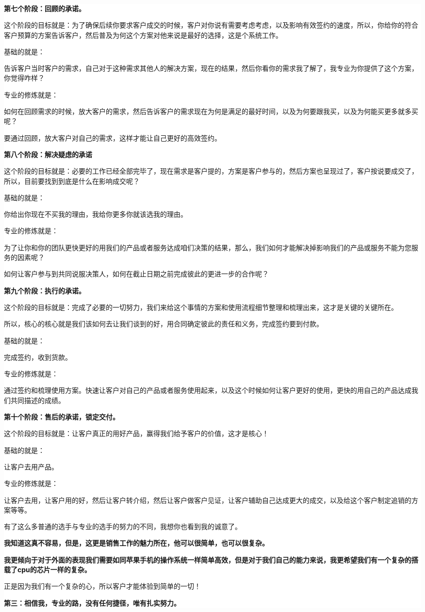 **第七个阶段：回顾的承诺。**

这个阶段的目标就是：为了确保后续你要求客户成交的时候，客户对你说有需要考虑考虑，以及影响有效签约的速度，所以，你给你的符合客户预算的方案告诉客户，然后普及为何这个方案对他来说是最好的选择，这是个系统工作。

基础的就是：

告诉客户当时客户的需求，自己对于这种需求其他人的解决方案，现在的结果，然后你看你的需求我了解了，我专业为你提供了这个方案，你觉得咋样？

专业的修炼就是：

如何在回顾需求的时候，放大客户的需求，然后告诉客户的需求现在为何是满足的最好时间，以及为何要跟我买，以及为何能买更多就多买呢？

要通过回顾，放大客户对自己的需求，这样才能让自己更好的高效签约。

**第八个阶段：解决疑虑的承诺**

这个阶段的目标就是：必要的工作已经全部完毕了，现在需求是客户提的，方案是客户参与的，然后方案也呈现过了，客户按说要成交了，所以，目前要找到到底是什么在影响成交呢？

基础的就是：

你给出你现在不买我的理由，我给你更多你就该选我的理由。

专业的修炼就是：

为了让你和你的团队更快更好的用我们的产品或者服务达成咱们决策的结果，那么，我们如何才能解决掉影响我们的产品或服务不能为您服务的因素呢？

如何让客户参与到共同说服决策人，如何在截止日期之前完成彼此的更进一步的合作呢？

**第九个阶段：执行的承诺。**

这个阶段的目标就是：完成了必要的一切努力，我们来给这个事情的方案和使用流程细节整理和梳理出来，这才是关键的关键所在。

所以，核心的核心就是我们该如何去让我们谈到的好，用合同确定彼此的责任和义务，完成签约要到付款。

基础的就是：

完成签约，收到货款。

专业的修炼就是：

通过签约和梳理使用方案。快速让客户对自己的产品或者服务使用起来，以及这个时候如何让客户更好的使用，更快的用自己的产品达成我们共同描述的成绩。

**第十个阶段：售后的承诺，锁定交付。**

这个阶段的目标就是：让客户真正的用好产品，赢得我们给予客户的价值，这才是核心！

基础的就是：

让客户去用产品。

专业的修炼就是：

让客户去用，让客户用的好，然后让客户转介绍，然后让客户做客户见证，让客户辅助自己达成更大的成交，以及给这个客户制定追销的方案等等。

有了这么多普通的选手与专业的选手的努力的不同，我想你也看到我的诚意了。

**我知道这真不容易，但是，这更是销售工作的魅力所在，他可以很简单，也可以很复杂。**

**我更倾向于对于外面的表现我们需要如同苹果手机的操作系统一样简单高效，但是对于我们自己的能力来说，我更希望我们有一个复杂的搭载了cpu的芯片一样的复杂。**

正是因为我们有一个复杂的心，所以客户才能体验到简单的一切！

**第三：相信我，专业的路，没有任何捷径，唯有扎实努力。**
